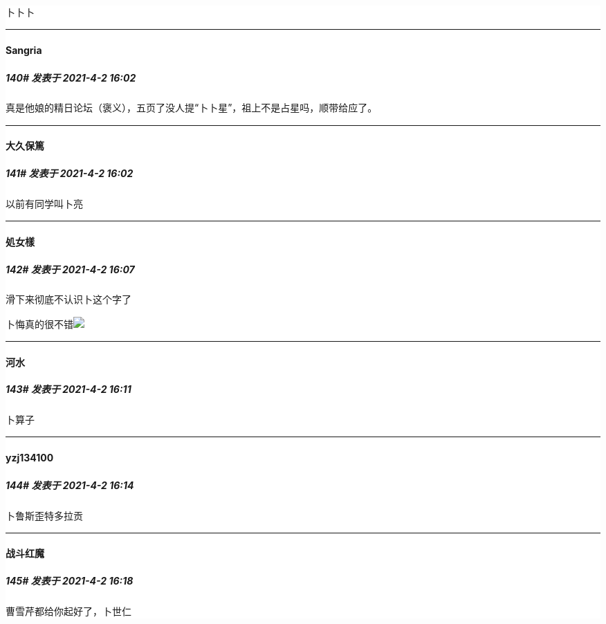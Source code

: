 
卜卜卜


*****

####  Sangria  
##### 140#       发表于 2021-4-2 16:02


真是他娘的精日论坛（褒义），五页了没人提“卜卜星”，祖上不是占星吗，顺带给应了。


*****

####  大久保篤  
##### 141#       发表于 2021-4-2 16:02


以前有同学叫卜亮


*****

####  処女樣  
##### 142#       发表于 2021-4-2 16:07


滑下来彻底不认识卜这个字了

卜悔真的很不错<img src="https://static.saraba1st.com/image/smiley/face2017/180.png" referrerpolicy="no-referrer">


*****

####  河水  
##### 143#       发表于 2021-4-2 16:11


卜算子


*****

####  yzj134100  
##### 144#       发表于 2021-4-2 16:14


卜鲁斯歪特多拉贡


*****

####  战斗红魔  
##### 145#       发表于 2021-4-2 16:18


曹雪芹都给你起好了，卜世仁

